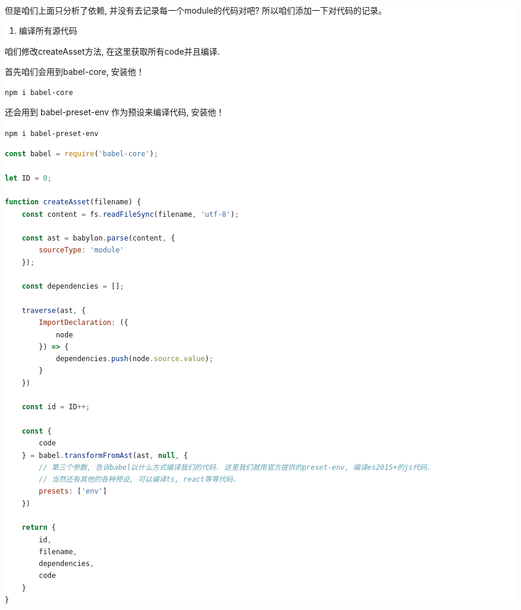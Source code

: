 但是咱们上面只分析了依赖, 并没有去记录每一个module的代码对吧? 所以咱们添加一下对代码的记录。

1.  编译所有源代码

咱们修改createAsset方法, 在这里获取所有code并且编译.

首先咱们会用到babel-core, 安装他！

`npm i babel-core`

还会用到 babel-preset-env 作为预设来编译代码, 安装他！

`npm i babel-preset-env`

```js
const babel = require('babel-core');

let ID = 0;

function createAsset(filename) {
    const content = fs.readFileSync(filename, 'utf-8');

    const ast = babylon.parse(content, {
        sourceType: 'module'
    });

    const dependencies = [];

    traverse(ast, {
        ImportDeclaration: ({
            node
        }) => {
            dependencies.push(node.source.value);
        }
    })

    const id = ID++;

    const {
        code
    } = babel.transformFromAst(ast, null, {
        // 第三个参数, 告诉babel以什么方式编译我们的代码. 这里我们就用官方提供的preset-env, 编译es2015+的js代码.
        // 当然还有其他的各种预设, 可以编译ts, react等等代码.
        presets: ['env']
    })

    return {
        id,
        filename,
        dependencies,
        code
    }
}
```
